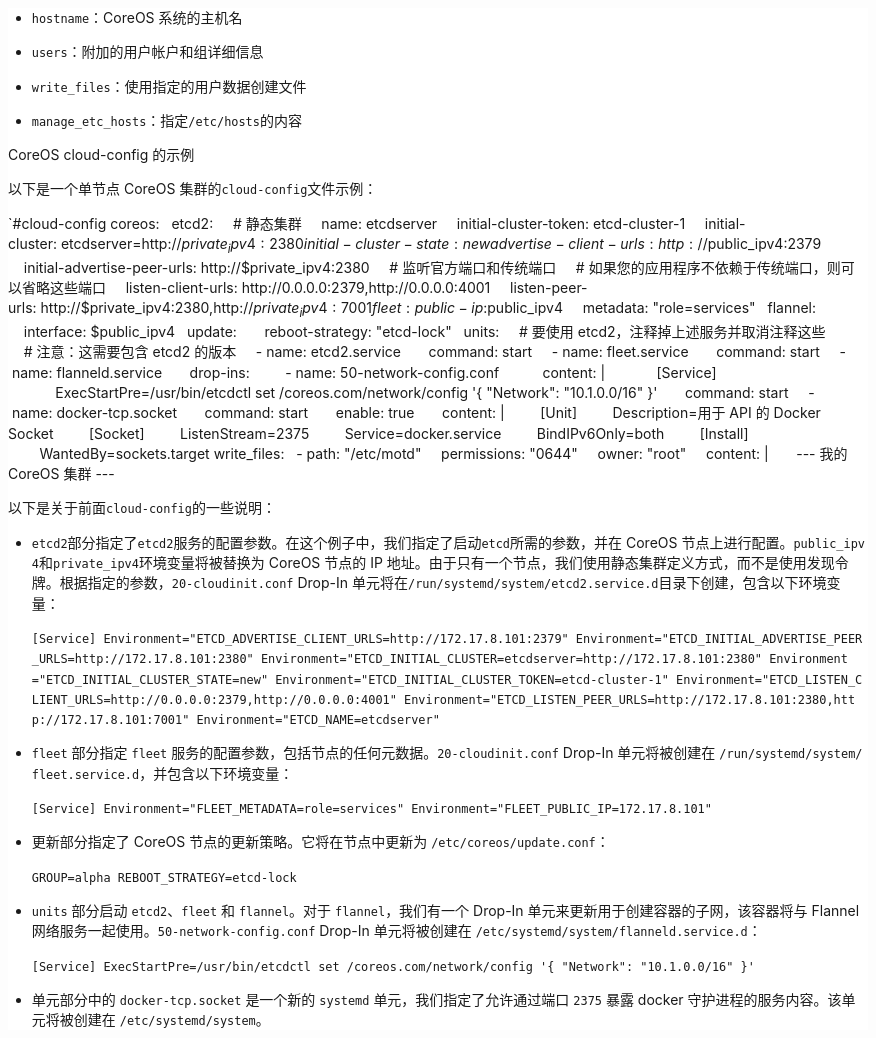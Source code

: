 +   `hostname`：CoreOS 系统的主机名

+   `users`：附加的用户帐户和组详细信息

+   `write_files`：使用指定的用户数据创建文件

+   `manage_etc_hosts`：指定`/etc/hosts`的内容

CoreOS cloud-config 的示例

以下是一个单节点 CoreOS 集群的`cloud-config`文件示例：

`#cloud-config coreos:   etcd2:     # 静态集群     name: etcdserver     initial-cluster-token: etcd-cluster-1     initial-cluster: etcdserver=http://$private_ipv4:2380     initial-cluster-state: new     advertise-client-urls: http://$public_ipv4:2379     initial-advertise-peer-urls: http://$private_ipv4:2380     # 监听官方端口和传统端口     # 如果您的应用程序不依赖于传统端口，则可以省略这些端口     listen-client-urls: http://0.0.0.0:2379,http://0.0.0.0:4001     listen-peer-urls: http://$private_ipv4:2380,http://$private_ipv4:7001   fleet:     public-ip: $public_ipv4     metadata: "role=services"   flannel:     interface: $public_ipv4   update:       reboot-strategy: "etcd-lock"   units:     # 要使用 etcd2，注释掉上述服务并取消注释这些     # 注意：这需要包含 etcd2 的版本     - name: etcd2.service       command: start     - name: fleet.service       command: start     - name: flanneld.service       drop-ins:         - name: 50-network-config.conf           content: |             [Service]             ExecStartPre=/usr/bin/etcdctl set /coreos.com/network/config '{ "Network": "10.1.0.0/16" }'       command: start     - name: docker-tcp.socket       command: start       enable: true       content: |         [Unit]         Description=用于 API 的 Docker Socket         [Socket]         ListenStream=2375         Service=docker.service         BindIPv6Only=both         [Install]         WantedBy=sockets.target  write_files:   - path: "/etc/motd"     permissions: "0644"     owner: "root"     content: |       --- 我的 CoreOS 集群 ---

以下是关于前面`cloud-config`的一些说明：

+   `etcd2`部分指定了`etcd2`服务的配置参数。在这个例子中，我们指定了启动`etcd`所需的参数，并在 CoreOS 节点上进行配置。`public_ipv4`和`private_ipv4`环境变量将被替换为 CoreOS 节点的 IP 地址。由于只有一个节点，我们使用静态集群定义方式，而不是使用发现令牌。根据指定的参数，`20-cloudinit.conf` Drop-In 单元将在`/run/systemd/system/etcd2.service.d`目录下创建，包含以下环境变量：

    `[Service] Environment="ETCD_ADVERTISE_CLIENT_URLS=http://172.17.8.101:2379" Environment="ETCD_INITIAL_ADVERTISE_PEER_URLS=http://172.17.8.101:2380" Environment="ETCD_INITIAL_CLUSTER=etcdserver=http://172.17.8.101:2380" Environment="ETCD_INITIAL_CLUSTER_STATE=new" Environment="ETCD_INITIAL_CLUSTER_TOKEN=etcd-cluster-1" Environment="ETCD_LISTEN_CLIENT_URLS=http://0.0.0.0:2379,http://0.0.0.0:4001" Environment="ETCD_LISTEN_PEER_URLS=http://172.17.8.101:2380,http://172.17.8.101:7001" Environment="ETCD_NAME=etcdserver"`

+   `fleet` 部分指定 `fleet` 服务的配置参数，包括节点的任何元数据。`20-cloudinit.conf` Drop-In 单元将被创建在 `/run/systemd/system/fleet.service.d`，并包含以下环境变量：

    `[Service] Environment="FLEET_METADATA=role=services" Environment="FLEET_PUBLIC_IP=172.17.8.101"`

+   更新部分指定了 CoreOS 节点的更新策略。它将在节点中更新为 `/etc/coreos/update.conf`：

    `GROUP=alpha REBOOT_STRATEGY=etcd-lock`

+   `units` 部分启动 `etcd2`、`fleet` 和 `flannel`。对于 `flannel`，我们有一个 Drop-In 单元来更新用于创建容器的子网，该容器将与 Flannel 网络服务一起使用。`50-network-config.conf` Drop-In 单元将被创建在 `/etc/systemd/system/flanneld.service.d`：

    `[Service] ExecStartPre=/usr/bin/etcdctl set /coreos.com/network/config '{ "Network": "10.1.0.0/16" }'`

+   单元部分中的 `docker-tcp.socket` 是一个新的 `systemd` 单元，我们指定了允许通过端口 `2375` 暴露 docker 守护进程的服务内容。该单元将被创建在 `/etc/systemd/system`。
